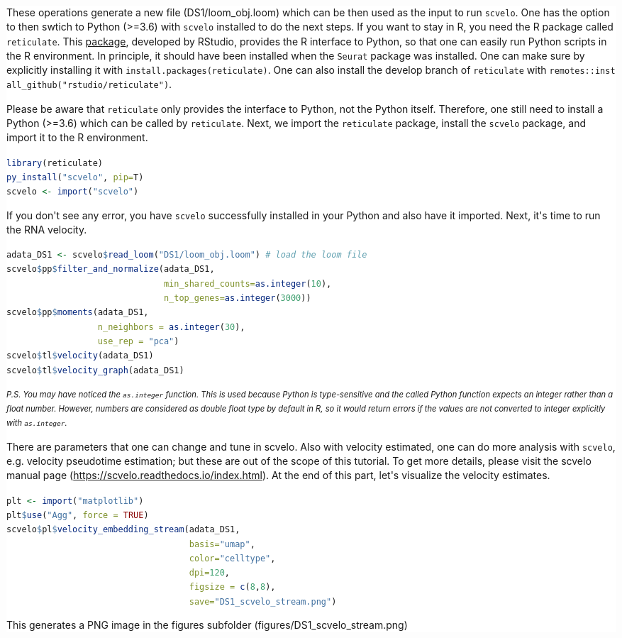 These operations generate a new file (DS1/loom_obj.loom) which can be then used as the input to run ```scvelo```. One has the option to then swtich to Python (>=3.6) with ```scvelo``` installed to do the next steps. If you want to stay in R, you need the R package called ```reticulate```. This [package](https://rstudio.github.io/reticulate/), developed by RStudio, provides the R interface to Python, so that one can easily run Python scripts in the R environment. In principle, it should have been installed when the ```Seurat``` package was installed. One can make sure by explicitly installing it with ```install.packages(reticulate)```. One can also install the develop branch of ```reticulate``` with ```remotes::install_github("rstudio/reticulate")```.

Please be aware that ```reticulate``` only provides the interface to Python, not the Python itself. Therefore, one still need to install a Python (>=3.6) which can be called by ```reticulate```. Next, we import the ```reticulate``` package, install the ```scvelo``` package, and import it to the R environment.
```R
library(reticulate)
py_install("scvelo", pip=T)
scvelo <- import("scvelo")
```
If you don't see any error, you have ```scvelo``` successfully installed in your Python and also have it imported. Next, it's time to run the RNA velocity.
```R
adata_DS1 <- scvelo$read_loom("DS1/loom_obj.loom") # load the loom file
scvelo$pp$filter_and_normalize(adata_DS1,
                               min_shared_counts=as.integer(10),
                               n_top_genes=as.integer(3000))
scvelo$pp$moments(adata_DS1,
                  n_neighbors = as.integer(30),
                  use_rep = "pca")
scvelo$tl$velocity(adata_DS1)
scvelo$tl$velocity_graph(adata_DS1)
```
<span style="font-size:0.8em">*P.S. You may have noticed the ```as.integer``` function. This is used because Python is type-sensitive and the called Python function expects an integer rather than a float number. However, numbers are considered as double float type by default in R, so it would return errors if the values are not converted to integer explicitly with ```as.integer```.*</span>

There are parameters that one can change and tune in scvelo. Also with velocity estimated, one can do more analysis with ```scvelo```, e.g. velocity pseudotime estimation; but these are out of the scope of this tutorial. To get more details, please visit the scvelo manual page (https://scvelo.readthedocs.io/index.html). At the end of this part, let's visualize the velocity estimates.
```R
plt <- import("matplotlib")
plt$use("Agg", force = TRUE)
scvelo$pl$velocity_embedding_stream(adata_DS1,
                                    basis="umap",
                                    color="celltype",
                                    dpi=120,
                                    figsize = c(8,8),
                                    save="DS1_scvelo_stream.png")
```
This generates a PNG image in the figures subfolder (figures/DS1_scvelo_stream.png)